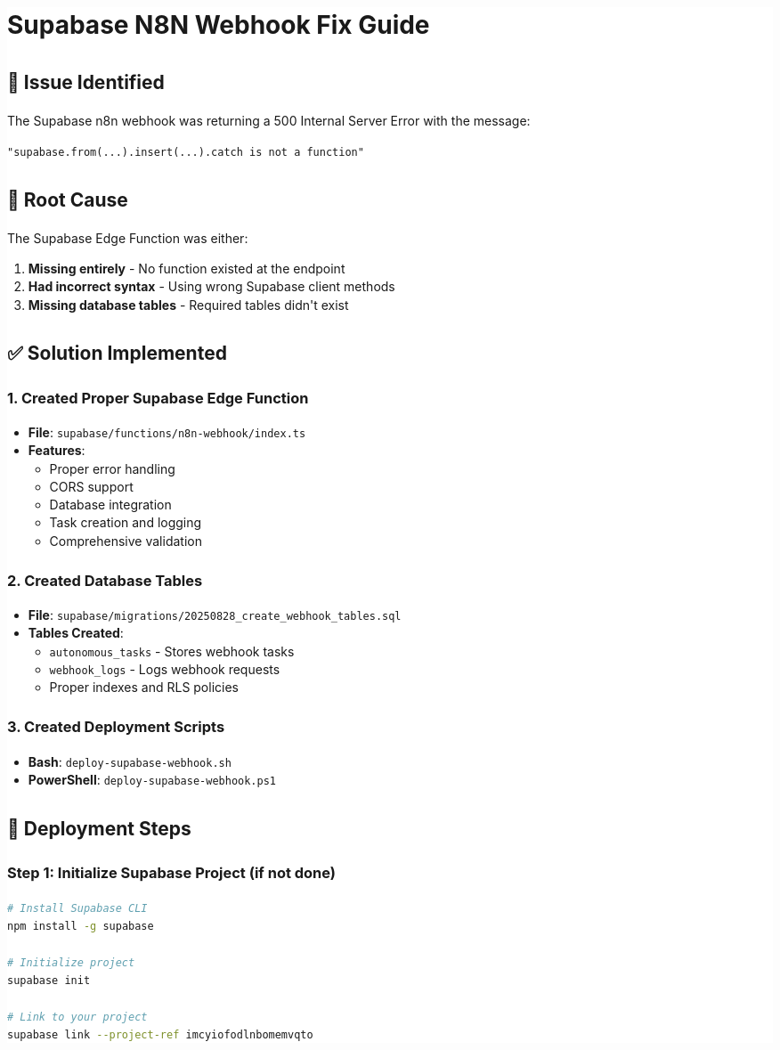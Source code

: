 # Supabase N8N Webhook Fix Guide

## 🚨 **Issue Identified**
The Supabase n8n webhook was returning a 500 Internal Server Error with the message:
```
"supabase.from(...).insert(...).catch is not a function"
```

## 🔧 **Root Cause**
The Supabase Edge Function was either:
1. **Missing entirely** - No function existed at the endpoint
2. **Had incorrect syntax** - Using wrong Supabase client methods
3. **Missing database tables** - Required tables didn't exist

## ✅ **Solution Implemented**

### 1. **Created Proper Supabase Edge Function**
- **File**: `supabase/functions/n8n-webhook/index.ts`
- **Features**:
  - Proper error handling
  - CORS support
  - Database integration
  - Task creation and logging
  - Comprehensive validation

### 2. **Created Database Tables**
- **File**: `supabase/migrations/20250828_create_webhook_tables.sql`
- **Tables Created**:
  - `autonomous_tasks` - Stores webhook tasks
  - `webhook_logs` - Logs webhook requests
  - Proper indexes and RLS policies

### 3. **Created Deployment Scripts**
- **Bash**: `deploy-supabase-webhook.sh`
- **PowerShell**: `deploy-supabase-webhook.ps1`

## 🚀 **Deployment Steps**

### **Step 1: Initialize Supabase Project (if not done)**
```bash
# Install Supabase CLI
npm install -g supabase

# Initialize project
supabase init

# Link to your project
supabase link --project-ref imcyiofodlnbomemvqto
```
